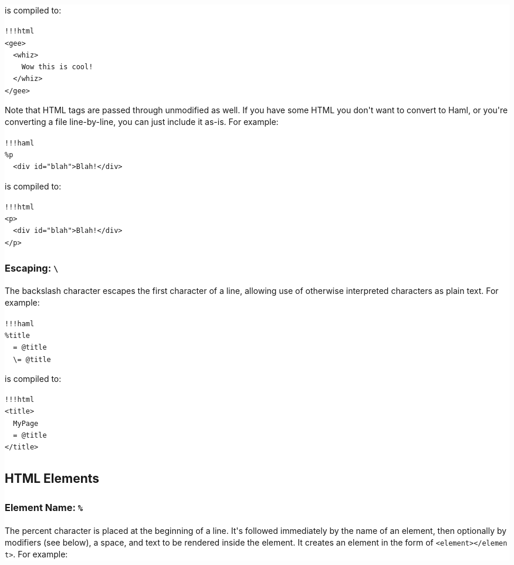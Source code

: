 is compiled to:

    !!!html
    <gee>
      <whiz>
        Wow this is cool!
      </whiz>
    </gee>

Note that HTML tags are passed through unmodified as well.
If you have some HTML you don't want to convert to Haml,
or you're converting a file line-by-line,
you can just include it as-is.
For example:

    !!!haml
    %p
      <div id="blah">Blah!</div>

is compiled to:

    !!!html
    <p>
      <div id="blah">Blah!</div>
    </p>

### Escaping: `\`

The backslash character escapes the first character of a line,
allowing use of otherwise interpreted characters as plain text.
For example:

    !!!haml
    %title
      = @title
      \= @title

is compiled to:

    !!!html
    <title>
      MyPage
      = @title
    </title>

## HTML Elements


### Element Name: `%`

The percent character is placed at the beginning of a line.
It's followed immediately by the name of an element,
then optionally by modifiers (see below), a space,
and text to be rendered inside the element.
It creates an element in the form of `<element></element>`.
For example:
